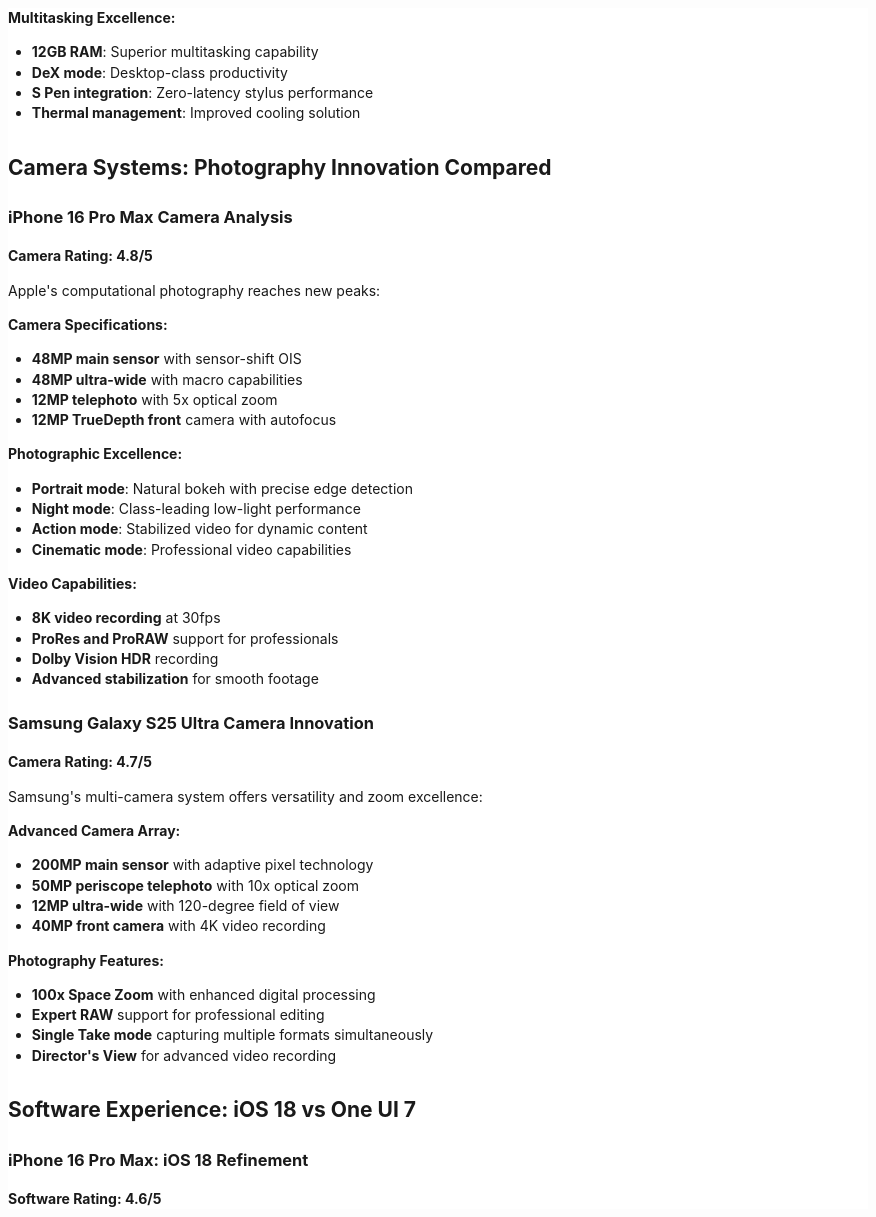 **Multitasking Excellence:**
- **12GB RAM**: Superior multitasking capability
- **DeX mode**: Desktop-class productivity
- **S Pen integration**: Zero-latency stylus performance
- **Thermal management**: Improved cooling solution

## Camera Systems: Photography Innovation Compared

### iPhone 16 Pro Max Camera Analysis
**Camera Rating: 4.8/5**

Apple's computational photography reaches new peaks:

**Camera Specifications:**
- **48MP main sensor** with sensor-shift OIS
- **48MP ultra-wide** with macro capabilities
- **12MP telephoto** with 5x optical zoom
- **12MP TrueDepth front** camera with autofocus

**Photographic Excellence:**
- **Portrait mode**: Natural bokeh with precise edge detection
- **Night mode**: Class-leading low-light performance
- **Action mode**: Stabilized video for dynamic content
- **Cinematic mode**: Professional video capabilities

**Video Capabilities:**
- **8K video recording** at 30fps
- **ProRes and ProRAW** support for professionals
- **Dolby Vision HDR** recording
- **Advanced stabilization** for smooth footage

### Samsung Galaxy S25 Ultra Camera Innovation
**Camera Rating: 4.7/5**

Samsung's multi-camera system offers versatility and zoom excellence:

**Advanced Camera Array:**
- **200MP main sensor** with adaptive pixel technology
- **50MP periscope telephoto** with 10x optical zoom
- **12MP ultra-wide** with 120-degree field of view
- **40MP front camera** with 4K video recording

**Photography Features:**
- **100x Space Zoom** with enhanced digital processing
- **Expert RAW** support for professional editing
- **Single Take mode** capturing multiple formats simultaneously
- **Director's View** for advanced video recording

## Software Experience: iOS 18 vs One UI 7

### iPhone 16 Pro Max: iOS 18 Refinement
**Software Rating: 4.6/5**

